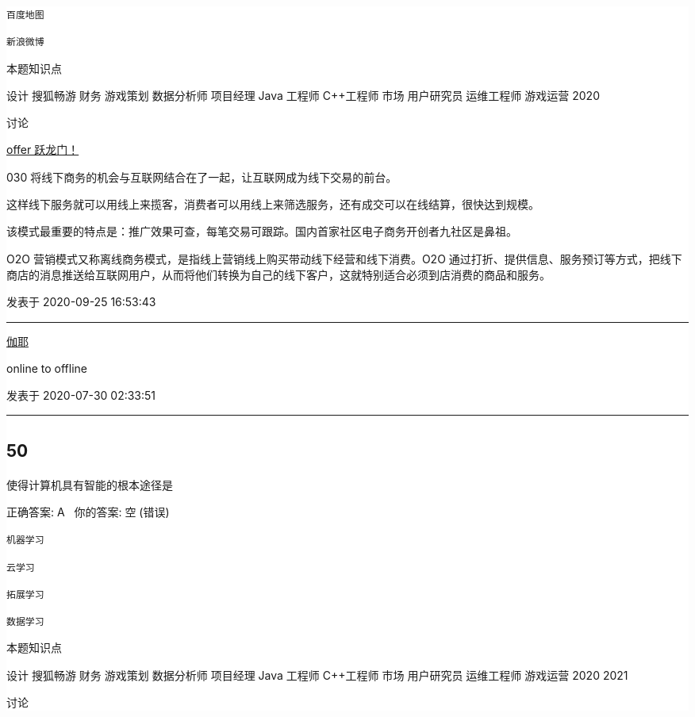 ```cpp
百度地图
```

```cpp
新浪微博
```

本题知识点

设计 搜狐畅游 财务 游戏策划 数据分析师 项目经理 Java 工程师 C++工程师 市场 用户研究员 运维工程师 游戏运营 2020

讨论

[offer 跃龙门！](https://www.nowcoder.com/profile/200756259)

030 将线下商务的机会与互联网结合在了一起，让互联网成为线下交易的前台。

这样线下服务就可以用线上来揽客，消费者可以用线上来筛选服务，还有成交可以在线结算，很快达到规模。

该模式最重要的特点是：推广效果可查，每笔交易可跟踪。国内首家社区电子商务开创者九社区是鼻祖。

O2O 营销模式又称离线商务模式，是指线上营销线上购买带动线下经营和线下消费。O2O 通过打折、提供信息、服务预订等方式，把线下商店的消息推送给互联网用户，从而将他们转换为自己的线下客户，这就特别适合必须到店消费的商品和服务。

发表于 2020-09-25 16:53:43

* * *

[伽耶](https://www.nowcoder.com/profile/769835182)

online to offline

发表于 2020-07-30 02:33:51

* * *

## 50

使得计算机具有智能的根本途径是

正确答案: A   你的答案: 空 (错误)

```cpp
机器学习
```

```cpp
云学习
```

```cpp
拓展学习
```

```cpp
数据学习
```

本题知识点

设计 搜狐畅游 财务 游戏策划 数据分析师 项目经理 Java 工程师 C++工程师 市场 用户研究员 运维工程师 游戏运营 2020 2021

讨论
